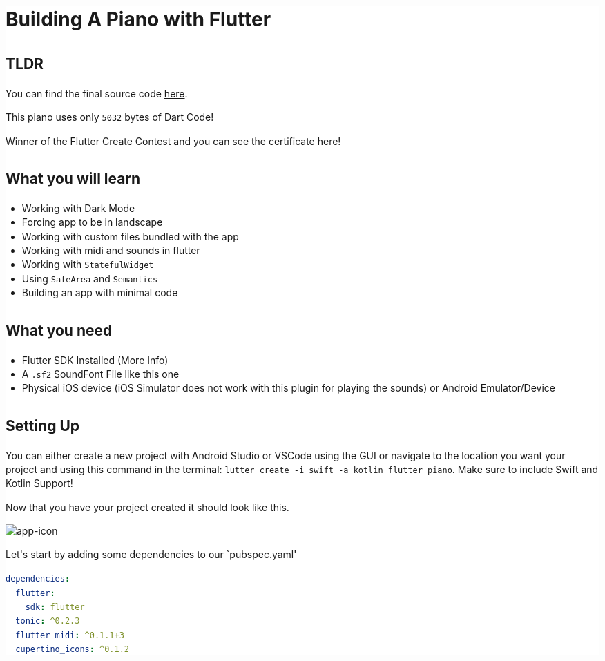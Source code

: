 # Building A Piano with Flutter

## TLDR

You can find the final source code [here](https://github.com/AppleEducate/flutter_piano/tree/5k).

This piano uses only `5032` bytes of Dart Code!

Winner of the [Flutter Create Contest](https://flutter.dev/create) and you can see the certificate [here](https://www.credential.net/exbvca0q?key=8be94f32ad2f56882045e013e960fa888afa4edd52edb963c48df351c7d1e443)!

## What you will learn

* Working with Dark Mode
* Forcing app to be in landscape
* Working with custom files bundled with the app
* Working with midi and sounds in flutter
* Working with `StatefulWidget`
* Using `SafeArea` and `Semantics`
* Building an app with minimal code


## What you need

* [Flutter SDK](https://flutter.dev/docs/get-started/install) Installed ([More Info](https://flutter.dev/docs/get-started/codelab))
* A `.sf2` SoundFont File like [this one](https://github.com/AppleEducate/flutter_piano/blob/5k/assets/sounds/Piano.sf2)
* Physical iOS device (iOS Simulator does not work with this plugin for playing the sounds) or Android Emulator/Device


## Setting Up

You can either create a new project with Android Studio or VSCode using the GUI or navigate to the location you want your project and using this command in the terminal: `lutter create -i swift -a kotlin flutter_piano`. Make sure to include Swift and Kotlin Support!

Now that you have your project created it should look like this.

![app-icon](https://firebasestorage.googleapis.com/v0/b/website-b7fa0.appspot.com/o/images%2Fm3Fw4A56wih07gQ3sQW9rDXHKA13%2Fstarter.png?alt=media&token=e5f5692c-c30e-40b8-a6cd-a31f1ab1a898)

Let's start by adding some dependencies to our `pubspec.yaml'

``` yaml
dependencies:
  flutter:
    sdk: flutter
  tonic: ^0.2.3
  flutter_midi: ^0.1.1+3
  cupertino_icons: ^0.1.2
```
